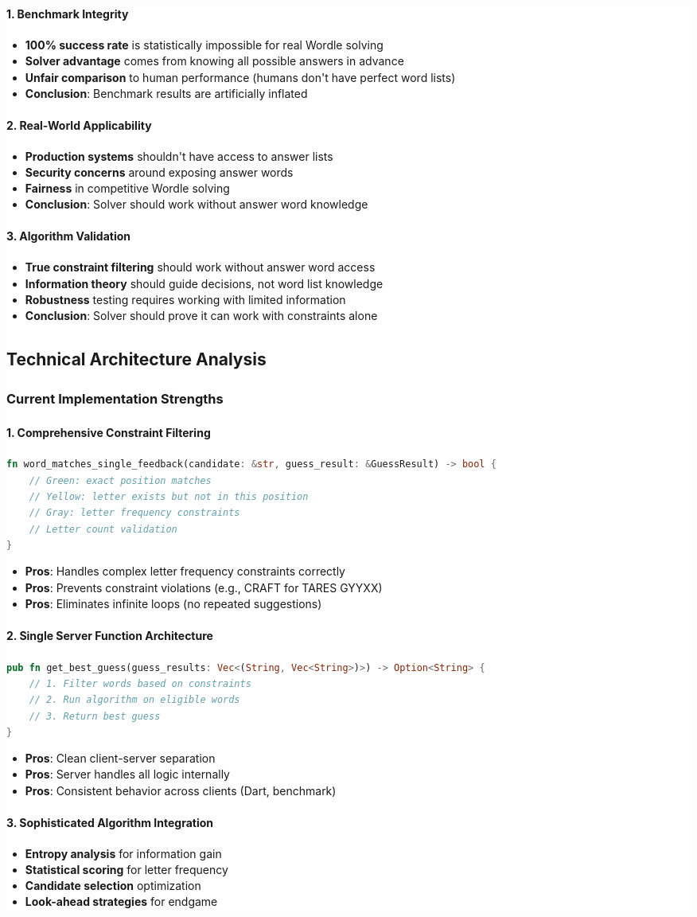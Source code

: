 #### 1. **Benchmark Integrity**
- **100% success rate** is statistically impossible for real Wordle solving
- **Solver advantage** comes from knowing all possible answers in advance
- **Unfair comparison** to human performance (humans don't have perfect word lists)
- **Conclusion**: Benchmark results are artificially inflated

#### 2. **Real-World Applicability**
- **Production systems** shouldn't have access to answer lists
- **Security concerns** around exposing answer words
- **Fairness** in competitive Wordle solving
- **Conclusion**: Solver should work without answer word knowledge

#### 3. **Algorithm Validation**
- **True constraint filtering** should work without answer word access
- **Information theory** should guide decisions, not word list knowledge
- **Robustness** testing requires working with limited information
- **Conclusion**: Solver should prove it can work with constraints alone

## Technical Architecture Analysis

### Current Implementation Strengths

#### 1. **Comprehensive Constraint Filtering**
```rust
fn word_matches_single_feedback(candidate: &str, guess_result: &GuessResult) -> bool {
    // Green: exact position matches
    // Yellow: letter exists but not in this position  
    // Gray: letter frequency constraints
    // Letter count validation
}
```
- **Pros**: Handles complex letter frequency constraints correctly
- **Pros**: Prevents constraint violations (e.g., CRAFT for TARES GYYXX)
- **Pros**: Eliminates infinite loops (no repeated suggestions)

#### 2. **Single Server Function Architecture**
```rust
pub fn get_best_guess(guess_results: Vec<(String, Vec<String>)>) -> Option<String> {
    // 1. Filter words based on constraints
    // 2. Run algorithm on eligible words
    // 3. Return best guess
}
```
- **Pros**: Clean client-server separation
- **Pros**: Server handles all logic internally
- **Pros**: Consistent behavior across clients (Dart, benchmark)

#### 3. **Sophisticated Algorithm Integration**
- **Entropy analysis** for information gain
- **Statistical scoring** for letter frequency
- **Candidate selection** optimization
- **Look-ahead strategies** for endgame
